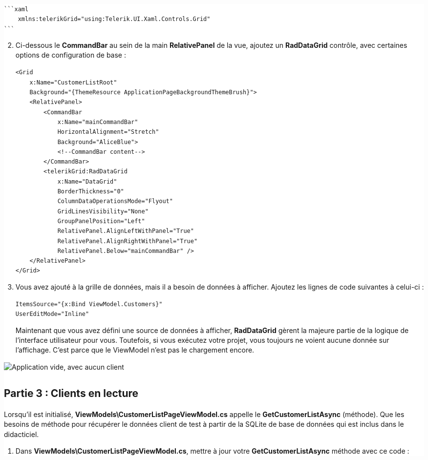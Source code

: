     ```xaml
        xmlns:telerikGrid="using:Telerik.UI.Xaml.Controls.Grid"
    ```

2. Ci-dessous le **CommandBar** au sein de la main **RelativePanel** de la vue, ajoutez un **RadDataGrid** contrôle, avec certaines options de configuration de base :

    ```xaml
    <Grid
        x:Name="CustomerListRoot"
        Background="{ThemeResource ApplicationPageBackgroundThemeBrush}">
        <RelativePanel>
            <CommandBar
                x:Name="mainCommandBar"
                HorizontalAlignment="Stretch"
                Background="AliceBlue">
                <!--CommandBar content-->
            </CommandBar>
            <telerikGrid:RadDataGrid
                x:Name="DataGrid"
                BorderThickness="0"
                ColumnDataOperationsMode="Flyout"
                GridLinesVisibility="None"
                GroupPanelPosition="Left"
                RelativePanel.AlignLeftWithPanel="True"
                RelativePanel.AlignRightWithPanel="True"
                RelativePanel.Below="mainCommandBar" />
        </RelativePanel>
    </Grid>
    ```

3. Vous avez ajouté à la grille de données, mais il a besoin de données à afficher. Ajoutez les lignes de code suivantes à celui-ci :

    ```xaml
    ItemsSource="{x:Bind ViewModel.Customers}"
    UserEditMode="Inline"
    ```
    Maintenant que vous avez défini une source de données à afficher, **RadDataGrid** gèrent la majeure partie de la logique de l’interface utilisateur pour vous. Toutefois, si vous exécutez votre projet, vous toujours ne voient aucune donnée sur l’affichage. C’est parce que le ViewModel n’est pas le chargement encore.

![Application vide, avec aucun client](images/customer-database-tutorial/blank-customer-list.png)

## <a name="part-3-read-customers"></a>Partie 3 : Clients en lecture

Lorsqu’il est initialisé, **ViewModels\CustomerListPageViewModel.cs** appelle le **GetCustomerListAsync** (méthode). Que les besoins de méthode pour récupérer le données client de test à partir de la SQLite de base de données qui est inclus dans le didacticiel.

1. Dans **ViewModels\CustomerListPageViewModel.cs**, mettre à jour votre **GetCustomerListAsync** méthode avec ce code :
